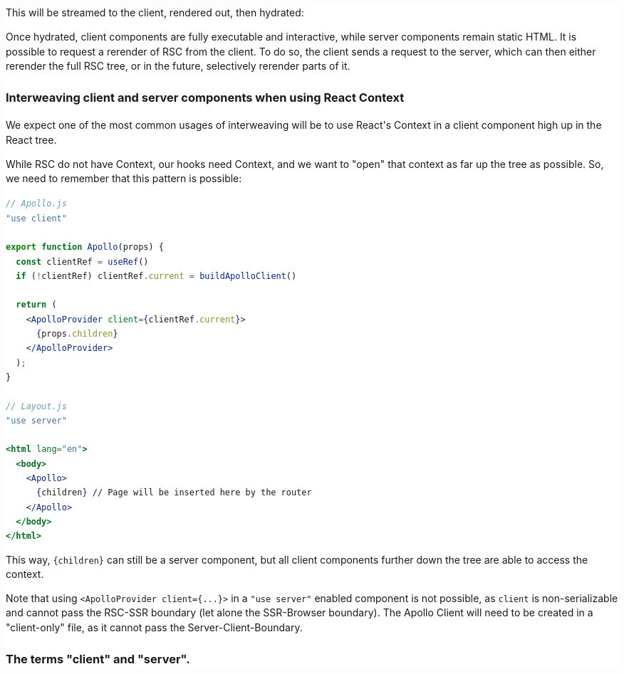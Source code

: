 This will be streamed to the client, rendered out, then hydrated:

Once hydrated, client components are fully executable and interactive, while server components remain static HTML. It is possible to request a rerender of RSC from the client. To do so, the client sends a request to the server, which can then either rerender the full RSC tree, or in the future, selectively rerender parts of it.

### Interweaving client and server components when using React Context

We expect one of the most common usages of interweaving will be to use React's Context in a client component high up in the React tree.

While RSC do not have Context, our hooks need Context, and we want to "open" that context as far up the tree as possible.
So, we need to remember that this pattern is possible:
```jsx
// Apollo.js
"use client"

export function Apollo(props) {
  const clientRef = useRef()
  if (!clientRef) clientRef.current = buildApolloClient()

  return (
    <ApolloProvider client={clientRef.current}>
      {props.children}
    </ApolloProvider>
  );
}

// Layout.js
"use server"

<html lang="en">
  <body>
    <Apollo>
      {children} // Page will be inserted here by the router
    </Apollo>
  </body>
</html>
```

This way, `{children}` can still be a server component, but all client components further down the tree are able to access the context.

Note that using `<ApolloProvider client={...}>` in a `"use server"` enabled component is not possible, as `client` is non-serializable and cannot pass the RSC-SSR boundary (let alone the SSR-Browser boundary). The Apollo Client will need to be created in a "client-only" file, as it cannot pass the Server-Client-Boundary.


### The terms "client" and "server".
